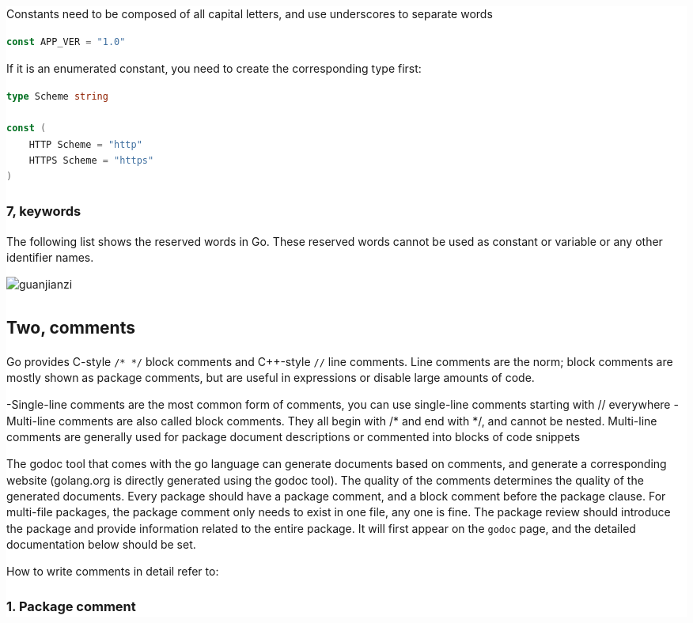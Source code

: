 Constants need to be composed of all capital letters, and use underscores to separate words

```go
const APP_VER = "1.0"
```


If it is an enumerated constant, you need to create the corresponding type first:

```go
type Scheme string

const (
    HTTP Scheme = "http"
    HTTPS Scheme = "https"
)

```



### 7, keywords

The following list shows the reserved words in Go. These reserved words cannot be used as constant or variable or any other identifier names.



![guanjianzi](http://7xtcwd.com1.z0.glb.clouddn.com/guanjianzi.jpg)



## Two, comments

Go provides C-style `/* */` block comments and C++-style `//` line comments. Line comments are the norm; block comments are mostly shown as package comments, but are useful in expressions or disable large amounts of code.

-Single-line comments are the most common form of comments, you can use single-line comments starting with // everywhere
-Multi-line comments are also called block comments. They all begin with /* and end with */, and cannot be nested. Multi-line comments are generally used for package document descriptions or commented into blocks of code snippets

The godoc tool that comes with the go language can generate documents based on comments, and generate a corresponding website (golang.org is directly generated using the godoc tool). The quality of the comments determines the quality of the generated documents. Every package should have a package comment, and a block comment before the package clause. For multi-file packages, the package comment only needs to exist in one file, any one is fine. The package review should introduce the package and provide information related to the entire package. It will first appear on the `godoc` page, and the detailed documentation below should be set.

How to write comments in detail
refer to:
   
    



### 1. Package comment
